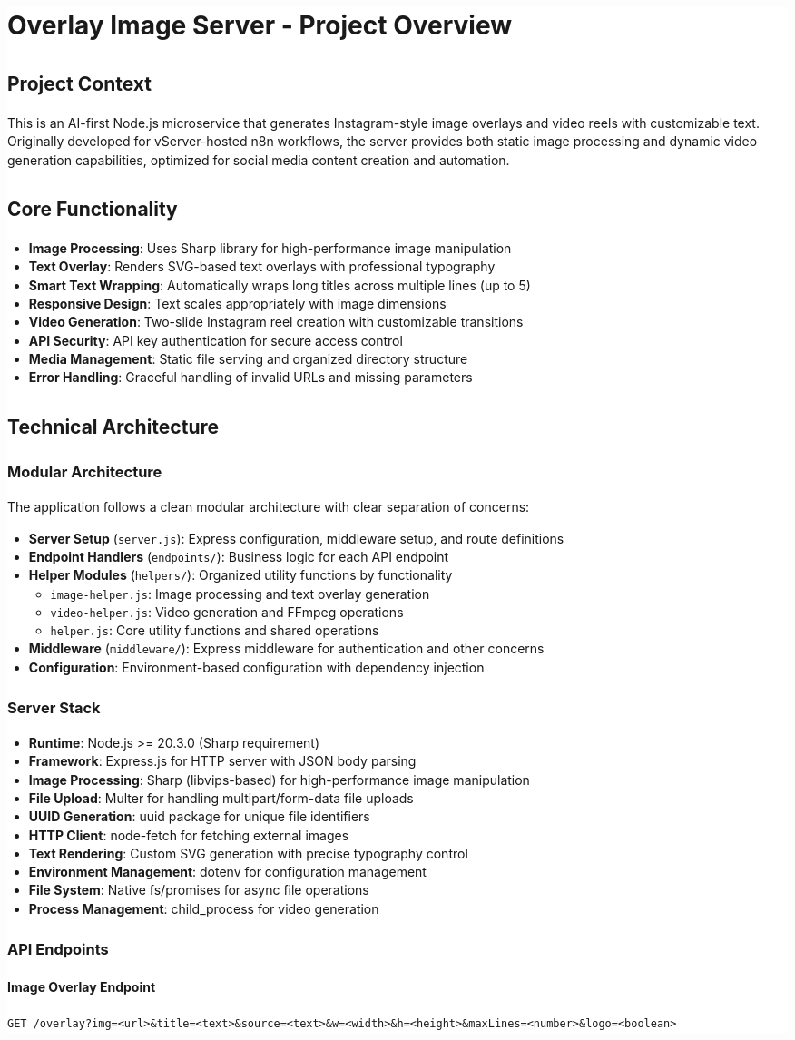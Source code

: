 # Overlay Image Server - Project Overview

## Project Context
This is an AI-first Node.js microservice that generates Instagram-style image overlays and video reels with customizable text. Originally developed for vServer-hosted n8n workflows, the server provides both static image processing and dynamic video generation capabilities, optimized for social media content creation and automation.

## Core Functionality
- **Image Processing**: Uses Sharp library for high-performance image manipulation
- **Text Overlay**: Renders SVG-based text overlays with professional typography
- **Smart Text Wrapping**: Automatically wraps long titles across multiple lines (up to 5)
- **Responsive Design**: Text scales appropriately with image dimensions
- **Video Generation**: Two-slide Instagram reel creation with customizable transitions
- **API Security**: API key authentication for secure access control
- **Media Management**: Static file serving and organized directory structure
- **Error Handling**: Graceful handling of invalid URLs and missing parameters

## Technical Architecture

### Modular Architecture
The application follows a clean modular architecture with clear separation of concerns:

- **Server Setup** (`server.js`): Express configuration, middleware setup, and route definitions
- **Endpoint Handlers** (`endpoints/`): Business logic for each API endpoint
- **Helper Modules** (`helpers/`): Organized utility functions by functionality
  - `image-helper.js`: Image processing and text overlay generation
  - `video-helper.js`: Video generation and FFmpeg operations
  - `helper.js`: Core utility functions and shared operations
- **Middleware** (`middleware/`): Express middleware for authentication and other concerns
- **Configuration**: Environment-based configuration with dependency injection

### Server Stack
- **Runtime**: Node.js >= 20.3.0 (Sharp requirement)
- **Framework**: Express.js for HTTP server with JSON body parsing
- **Image Processing**: Sharp (libvips-based) for high-performance image manipulation
- **File Upload**: Multer for handling multipart/form-data file uploads
- **UUID Generation**: uuid package for unique file identifiers
- **HTTP Client**: node-fetch for fetching external images
- **Text Rendering**: Custom SVG generation with precise typography control
- **Environment Management**: dotenv for configuration management
- **File System**: Native fs/promises for async file operations
- **Process Management**: child_process for video generation

### API Endpoints

#### Image Overlay Endpoint
```
GET /overlay?img=<url>&title=<text>&source=<text>&w=<width>&h=<height>&maxLines=<number>&logo=<boolean>
```
